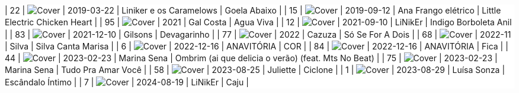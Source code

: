 | 22 | ![Cover](https://i.discogs.com/RVTImVSfOt6fOvhLLPtirasQ0aGlJtYwJtHuRzgYLjc/rs:fit/g:sm/q:40/h:150/w:150/czM6Ly9kaXNjb2dz/LWRhdGFiYXNlLWlt/YWdlcy9SLTEzOTQy/MDc3LTE1NjQ1NjYz/MzUtODg2OC5qcGVn.jpeg) | 2019-03-22 | Liniker e os Caramelows | Goela Abaixo |
| 15 | ![Cover](https://i.discogs.com/hqIzwQGUoRBWfaILPpBRNWGvvqB0-MQt-GntJpKZ6VU/rs:fit/g:sm/q:40/h:150/w:150/czM6Ly9kaXNjb2dz/LWRhdGFiYXNlLWlt/YWdlcy9SLTE0MzM0/NTg3LTE1NzI0NDYy/NzAtNDE1Ny5qcGVn.jpeg) | 2019-09-12 | Ana Frango elétrico | Little Electric Chicken Heart |
| 95 | ![Cover](https://i.discogs.com/LdXWYxk2_IEFDv-IZ8PWFsWI3RGBU_GQnPWHYRPnlxs/rs:fit/g:sm/q:40/h:150/w:150/czM6Ly9kaXNjb2dz/LWRhdGFiYXNlLWlt/YWdlcy9SLTY3NzQ0/NjAtMTQ0NzEwMDIx/Mi04MjkyLmpwZWc.jpeg) | 2021 | Gal Costa | Agua Viva |
| 12 | ![Cover](https://i.discogs.com/6sEnV9uPiTlnvCOOuAWy8Swy7p_rrLISJ6fDmi3XmFA/rs:fit/g:sm/q:40/h:150/w:150/czM6Ly9kaXNjb2dz/LWRhdGFiYXNlLWlt/YWdlcy9SLTIwMTg1/NDE0LTE2MzEyOTY1/MDAtNTIxOC5qcGVn.jpeg) | 2021-09-10 | LiNikEr | Indigo Borboleta Anil |
| 83 | ![Cover](https://i.discogs.com/W3HxNBu2f5gQ4z7pPbMNd8Gn5ReSy-5kKntqoj7AEXA/rs:fit/g:sm/q:40/h:150/w:150/czM6Ly9kaXNjb2dz/LWRhdGFiYXNlLWlt/YWdlcy9SLTIxMzA0/MTIwLTE2MzkxNzgz/MDUtNDU2Ny5wbmc.jpeg) | 2021-12-10 | Gilsons | Devagarinho |
| 77 | ![Cover](https://lastfm.freetls.fastly.net/i/u/34s/35cc3044ca9445a2b50d08825dd7caf1.png) | 2022 | Cazuza | Só Se For A Dois |
| 68 | ![Cover](https://i.discogs.com/Bo-kD5U5UE1rg4eSnBa_iUprj-sfhUVLAnFeSt0UvHI/rs:fit/g:sm/q:40/h:150/w:150/czM6Ly9kaXNjb2dz/LWRhdGFiYXNlLWlt/YWdlcy9SLTk1MDk4/NDEtMTQ4MTgyMTUw/OC04MDQzLmpwZWc.jpeg) | 2022-11 | Silva | Silva Canta Marisa |
| 6 | ![Cover](https://i.discogs.com/myyssPZrFa9aYpkWYwCdtNVwyiP989ws182aIElHSM0/rs:fit/g:sm/q:40/h:150/w:150/czM6Ly9kaXNjb2dz/LWRhdGFiYXNlLWlt/YWdlcy9SLTIxMDQx/NTQyLTE2MzczMzI5/MDQtNjc0OC5qcGVn.jpeg) | 2022-12-16 | ANAVITÓRIA | COR |
| 84 | ![Cover](https://i.discogs.com/myyssPZrFa9aYpkWYwCdtNVwyiP989ws182aIElHSM0/rs:fit/g:sm/q:40/h:150/w:150/czM6Ly9kaXNjb2dz/LWRhdGFiYXNlLWlt/YWdlcy9SLTIxMDQx/NTQyLTE2MzczMzI5/MDQtNjc0OC5qcGVn.jpeg) | 2022-12-16 | ANAVITÓRIA | Fica |
| 44 | ![Cover](https://i.discogs.com/xC4lkUhdd8xMYFBW1aclTcpR4Me_TeUViAAwUj_KC9Y/rs:fit/g:sm/q:40/h:150/w:150/czM6Ly9kaXNjb2dz/LWRhdGFiYXNlLWlt/YWdlcy9SLTI2OTU3/NzMyLTE2ODMwNzM0/MjQtNjc2NS5qcGVn.jpeg) | 2023-02-23 | Marina Sena | Ombrim (ai que delicia o verão) (feat. Mts No Beat) |
| 75 | ![Cover](https://i.discogs.com/X0nvbLGH2Yp8vH3G97muDvVO3e6UP73GMEc8x8XZNXw/rs:fit/g:sm/q:40/h:150/w:150/czM6Ly9kaXNjb2dz/LWRhdGFiYXNlLWlt/YWdlcy9SLTI2OTU3/ODAxLTE2ODMwNzM2/ODgtMjU4NS5qcGVn.jpeg) | 2023-02-23 | Marina Sena | Tudo Pra Amar Você |
| 58 | ![Cover](https://i.discogs.com/kjdgz2QsvRXZNbjHV0XJB4wavYqkGdUYPLRYiSna0i4/rs:fit/g:sm/q:40/h:150/w:150/czM6Ly9kaXNjb2dz/LWRhdGFiYXNlLWlt/YWdlcy9SLTE5MTUz/MjAtMTI1MjE4MTcx/Ni5qcGVn.jpeg) | 2023-08-25 | Juliette | Ciclone |
| 1 | ![Cover](https://i.discogs.com/dRxZNLCXGg0xt4gs5EoELLlNNZrAE_kDndsvUZ_bjD4/rs:fit/g:sm/q:40/h:150/w:150/czM6Ly9kaXNjb2dz/LWRhdGFiYXNlLWlt/YWdlcy9SLTI4MTE1/MjI0LTE2OTMzNjU2/MDgtNDk1Ny5qcGVn.jpeg) | 2023-08-29 | Luísa Sonza | Escândalo Íntimo |
| 7 | ![Cover](https://i.discogs.com/JgZgBEPoEmkii6qPo1Xfj73n7Pe-wMb0XmQG7LhLDjo/rs:fit/g:sm/q:40/h:150/w:150/czM6Ly9kaXNjb2dz/LWRhdGFiYXNlLWlt/YWdlcy9SLTMxNTMx/ODE5LTE3MjQyMDE0/NTItNDAwNy5wbmc.jpeg) | 2024-08-19 | LiNikEr | Caju |